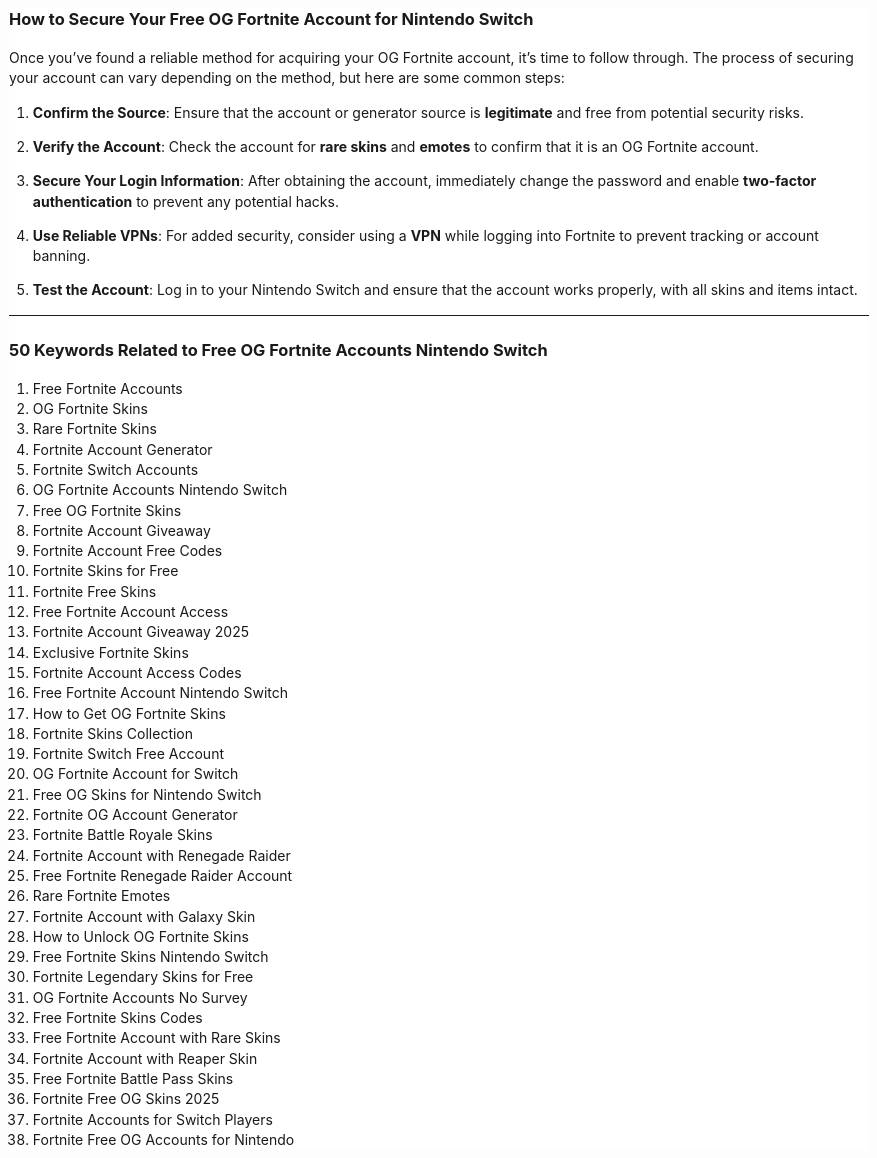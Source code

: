 
### How to Secure Your Free OG Fortnite Account for Nintendo Switch

Once you’ve found a reliable method for acquiring your OG Fortnite account, it’s time to follow through. The process of securing your account can vary depending on the method, but here are some common steps:

1. **Confirm the Source**: Ensure that the account or generator source is **legitimate** and free from potential security risks.
   
2. **Verify the Account**: Check the account for **rare skins** and **emotes** to confirm that it is an OG Fortnite account.
   
3. **Secure Your Login Information**: After obtaining the account, immediately change the password and enable **two-factor authentication** to prevent any potential hacks.

4. **Use Reliable VPNs**: For added security, consider using a **VPN** while logging into Fortnite to prevent tracking or account banning.

5. **Test the Account**: Log in to your Nintendo Switch and ensure that the account works properly, with all skins and items intact.

---

### 50 Keywords Related to Free OG Fortnite Accounts Nintendo Switch

1. Free Fortnite Accounts
2. OG Fortnite Skins
3. Rare Fortnite Skins
4. Fortnite Account Generator
5. Fortnite Switch Accounts
6. OG Fortnite Accounts Nintendo Switch
7. Free OG Fortnite Skins
8. Fortnite Account Giveaway
9. Fortnite Account Free Codes
10. Fortnite Skins for Free
11. Fortnite Free Skins
12. Free Fortnite Account Access
13. Fortnite Account Giveaway 2025
14. Exclusive Fortnite Skins
15. Fortnite Account Access Codes
16. Free Fortnite Account Nintendo Switch
17. How to Get OG Fortnite Skins
18. Fortnite Skins Collection
19. Fortnite Switch Free Account
20. OG Fortnite Account for Switch
21. Free OG Skins for Nintendo Switch
22. Fortnite OG Account Generator
23. Fortnite Battle Royale Skins
24. Fortnite Account with Renegade Raider
25. Free Fortnite Renegade Raider Account
26. Rare Fortnite Emotes
27. Fortnite Account with Galaxy Skin
28. How to Unlock OG Fortnite Skins
29. Free Fortnite Skins Nintendo Switch
30. Fortnite Legendary Skins for Free
31. OG Fortnite Accounts No Survey
32. Free Fortnite Skins Codes
33. Free Fortnite Account with Rare Skins
34. Fortnite Account with Reaper Skin
35. Free Fortnite Battle Pass Skins
36. Fortnite Free OG Skins 2025
37. Fortnite Accounts for Switch Players
38. Fortnite Free OG Accounts for Nintendo